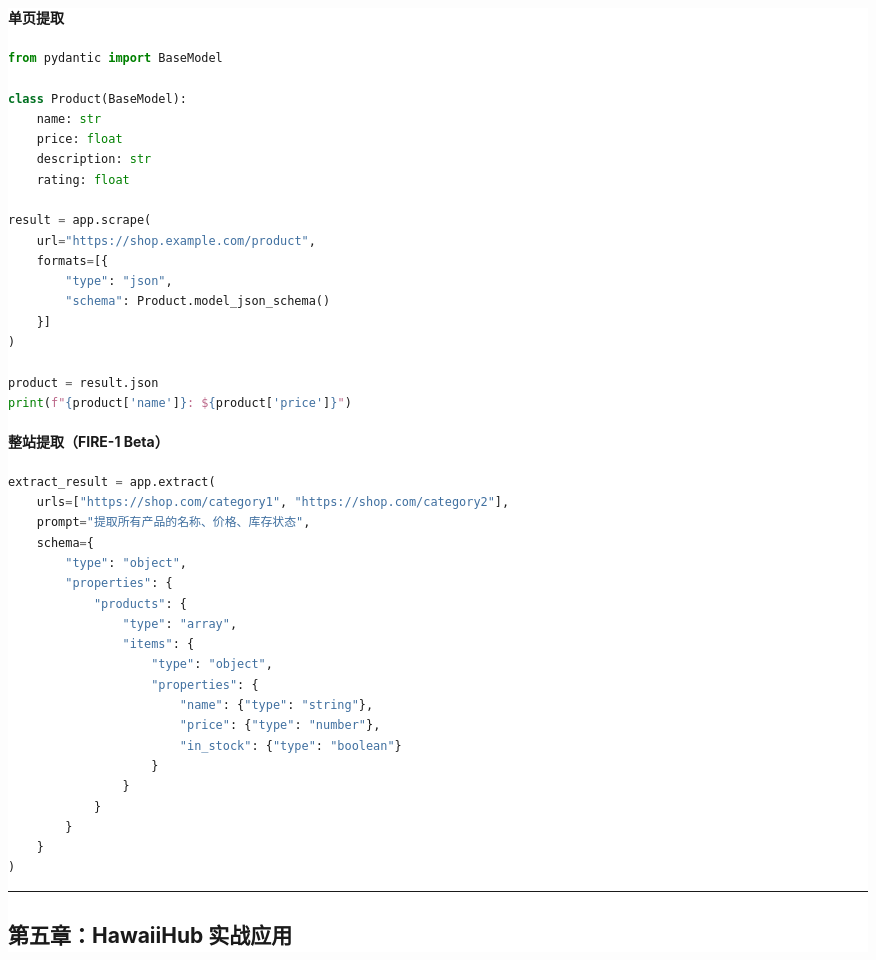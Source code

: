 #### 单页提取

```python
from pydantic import BaseModel

class Product(BaseModel):
    name: str
    price: float
    description: str
    rating: float

result = app.scrape(
    url="https://shop.example.com/product",
    formats=[{
        "type": "json",
        "schema": Product.model_json_schema()
    }]
)

product = result.json
print(f"{product['name']}: ${product['price']}")
```

#### 整站提取（FIRE-1 Beta）

```python
extract_result = app.extract(
    urls=["https://shop.com/category1", "https://shop.com/category2"],
    prompt="提取所有产品的名称、价格、库存状态",
    schema={
        "type": "object",
        "properties": {
            "products": {
                "type": "array",
                "items": {
                    "type": "object",
                    "properties": {
                        "name": {"type": "string"},
                        "price": {"type": "number"},
                        "in_stock": {"type": "boolean"}
                    }
                }
            }
        }
    }
)
```

---

<div id="chapter-5">

## 第五章：HawaiiHub 实战应用
